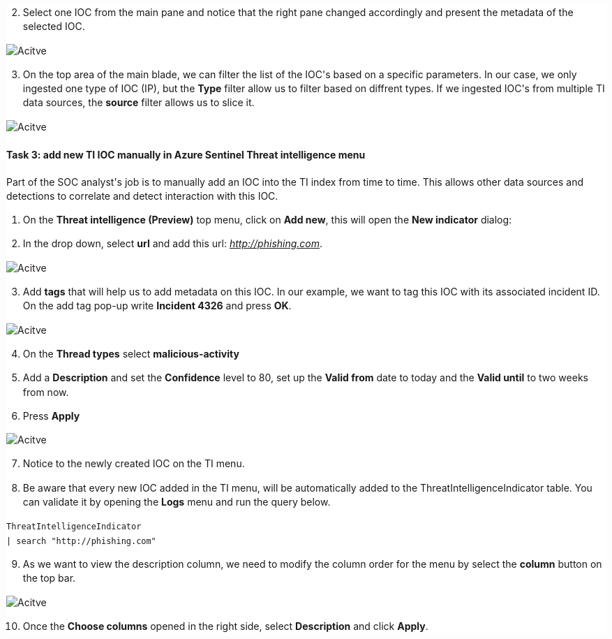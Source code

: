 2. Select one IOC from the main pane and notice that the right  pane changed accordingly and present the metadata of the selected IOC.

![Acitve](../Images/m7-Tiblade1.png)
	
3. On the top area of the main blade, we can filter the list of the IOC's based on a specific parameters. In our case, we only ingested one type of IOC (IP), but the **Type** filter allow us to filter based on diffrent types. If we ingested IOC's from multiple TI data sources, the **source** filter allows us to slice it.

![Acitve](../Images/m7-ITbladeFilter.png)


#### Task 3: add new TI IOC manually in Azure Sentinel Threat intelligence menu
	
Part of the SOC analyst's job is to manually add an IOC into the TI index from time to time. This allows other data sources and detections to correlate and detect interaction with this IOC.

1. On the **Threat intelligence (Preview)** top menu, click on **Add new**, this will open the **New indicator** dialog:

2. In the drop down, select **url** and add this url: *http://phishing.com*.

![Acitve](../Images/TI2.png)

3. Add **tags** that will help us to add metadata on this IOC. In our example, we want to tag this IOC with its associated incident ID. On the add tag pop-up write **Incident 4326** and press **OK**.
	 
![Acitve](../Images/m7-tibladeaddtag.png)

4. On the **Thread types** select **malicious-activity**
	
5. Add a **Description** and set the **Confidence** level to 80, set up the **Valid from** date to today and the **Valid until** to two weeks from now.

6. Press **Apply**

![Acitve](../Images/m7-fullnewIOC.png)

7. Notice to the newly created IOC on the TI menu.

8. Be aware that every new IOC added in the TI menu, will be automatically added to the ThreatIntelligenceIndicator table. You can validate it by opening the **Logs** menu and run the query below.

```kusto
ThreatIntelligenceIndicator
| search "http://phishing.com"
```

9. As we want to view the description column, we need to modify the column order for the menu by select the **column** button on the top bar. 

![Acitve](../Images/m7-tibladecolumnorder.png)

10. Once the **Choose columns** opened in the right side, select **Description** and click **Apply**.
